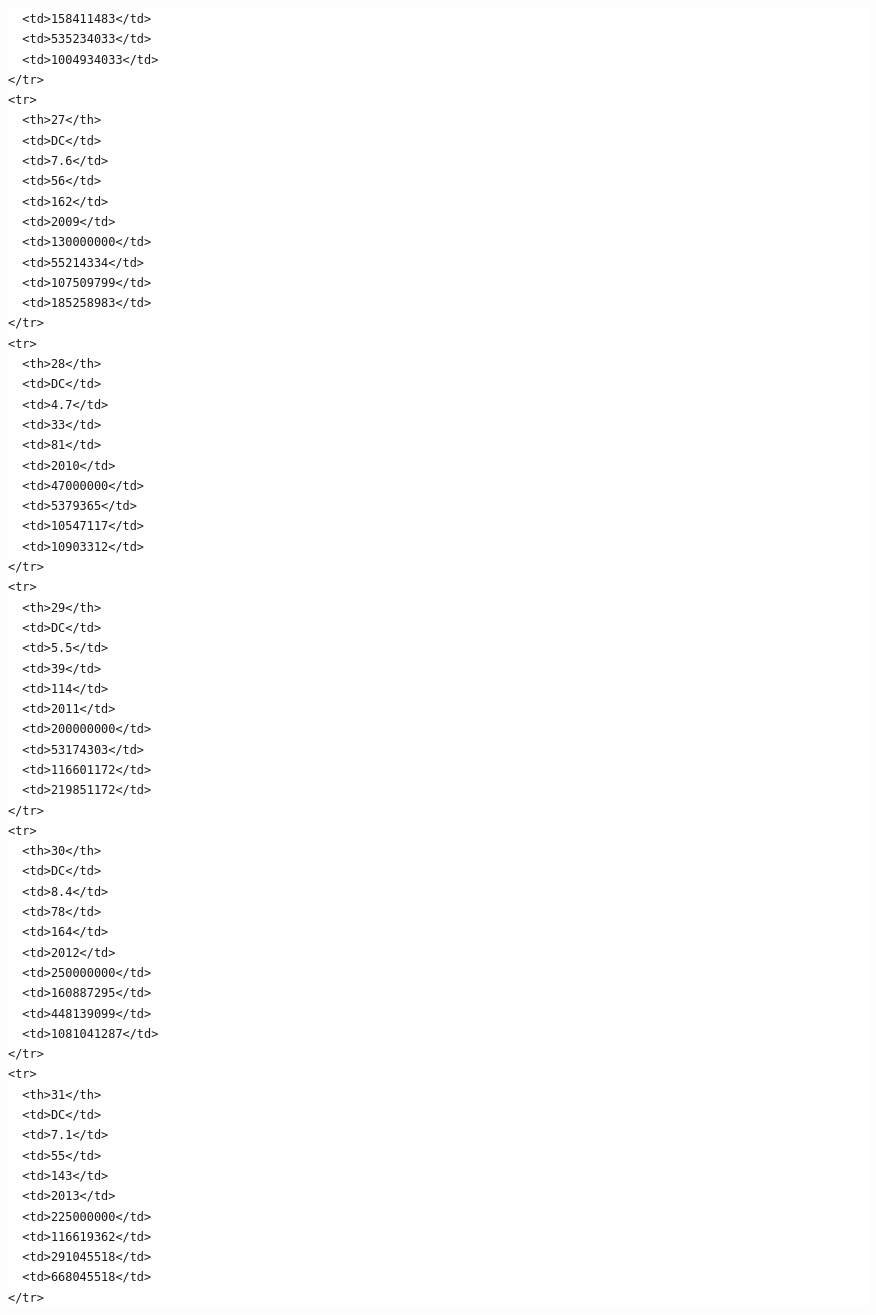       <td>158411483</td>
      <td>535234033</td>
      <td>1004934033</td>
    </tr>
    <tr>
      <th>27</th>
      <td>DC</td>
      <td>7.6</td>
      <td>56</td>
      <td>162</td>
      <td>2009</td>
      <td>130000000</td>
      <td>55214334</td>
      <td>107509799</td>
      <td>185258983</td>
    </tr>
    <tr>
      <th>28</th>
      <td>DC</td>
      <td>4.7</td>
      <td>33</td>
      <td>81</td>
      <td>2010</td>
      <td>47000000</td>
      <td>5379365</td>
      <td>10547117</td>
      <td>10903312</td>
    </tr>
    <tr>
      <th>29</th>
      <td>DC</td>
      <td>5.5</td>
      <td>39</td>
      <td>114</td>
      <td>2011</td>
      <td>200000000</td>
      <td>53174303</td>
      <td>116601172</td>
      <td>219851172</td>
    </tr>
    <tr>
      <th>30</th>
      <td>DC</td>
      <td>8.4</td>
      <td>78</td>
      <td>164</td>
      <td>2012</td>
      <td>250000000</td>
      <td>160887295</td>
      <td>448139099</td>
      <td>1081041287</td>
    </tr>
    <tr>
      <th>31</th>
      <td>DC</td>
      <td>7.1</td>
      <td>55</td>
      <td>143</td>
      <td>2013</td>
      <td>225000000</td>
      <td>116619362</td>
      <td>291045518</td>
      <td>668045518</td>
    </tr>